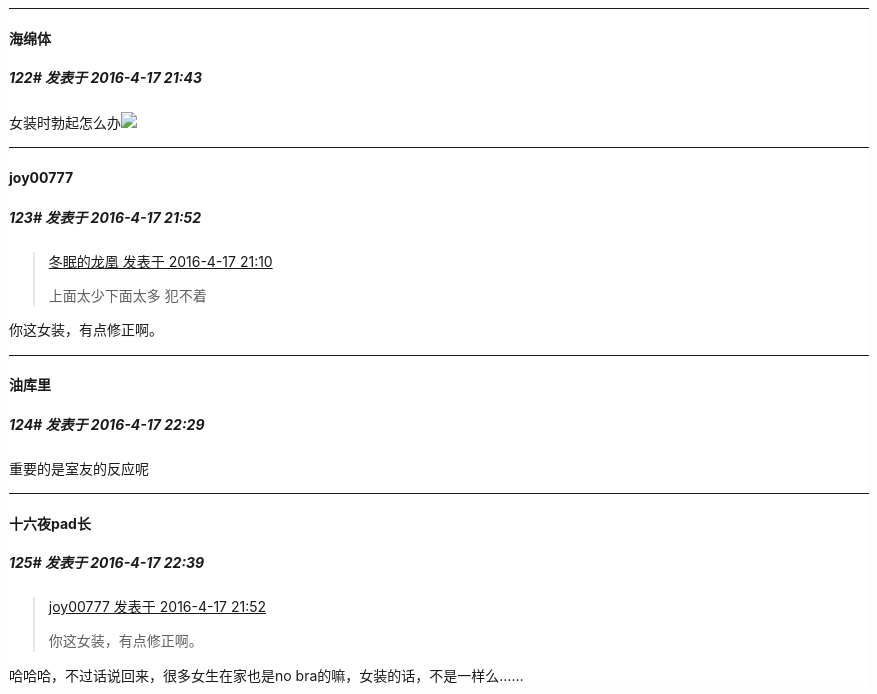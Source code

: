 


*****

####  海绵体  
##### 122#       发表于 2016-4-17 21:43




女装时勃起怎么办<img src="https://static.saraba1st.com/image/smiley/face/84.gif" referrerpolicy="no-referrer">







*****

####  joy00777  
##### 123#       发表于 2016-4-17 21:52



<blockquote><a href="httphttps://bbs.saraba1st.com/2b/forum.php?mod=redirect&amp;goto=findpost&amp;pid=32165530&amp;ptid=1250432" target="_blank">冬眠的龙凰 发表于 2016-4-17 21:10</a>

上面太少下面太多 犯不着</blockquote>
你这女装，有点修正啊。







*****

####  油库里  
##### 124#       发表于 2016-4-17 22:29




重要的是室友的反应呢







*****

####  十六夜pad长  
##### 125#       发表于 2016-4-17 22:39



<blockquote><a href="httphttps://bbs.saraba1st.com/2b/forum.php?mod=redirect&amp;goto=findpost&amp;pid=32165829&amp;ptid=1250432" target="_blank">joy00777 发表于 2016-4-17 21:52</a>

你这女装，有点修正啊。</blockquote>
哈哈哈，不过话说回来，很多女生在家也是no bra的嘛，女装的话，不是一样么……

